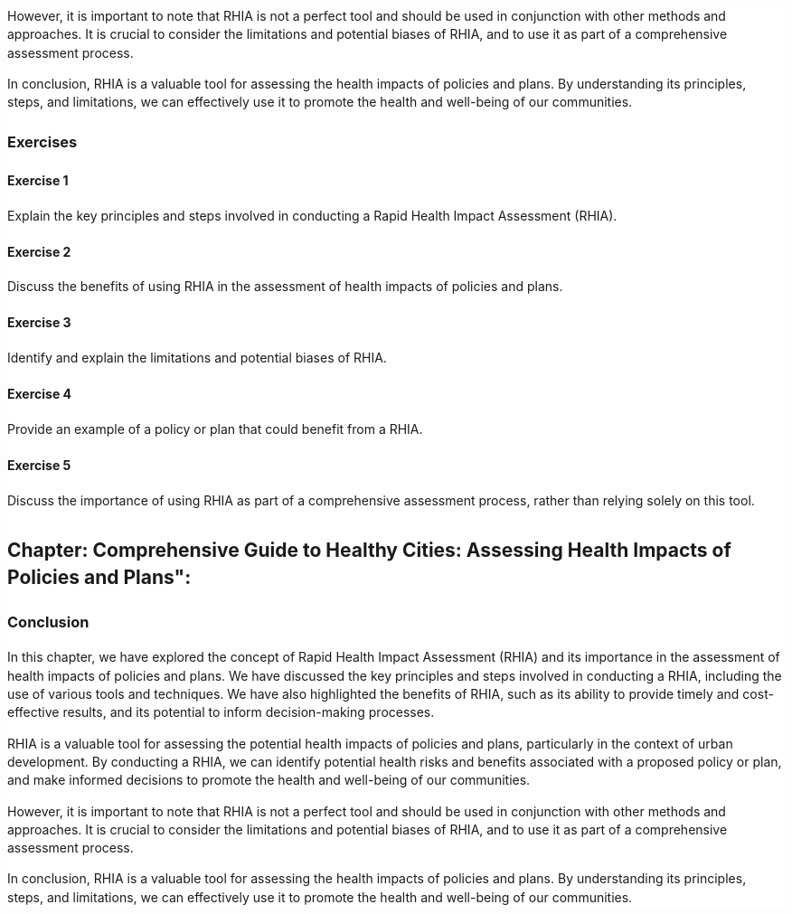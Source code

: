 However, it is important to note that RHIA is not a perfect tool and should be used in conjunction with other methods and approaches. It is crucial to consider the limitations and potential biases of RHIA, and to use it as part of a comprehensive assessment process.

In conclusion, RHIA is a valuable tool for assessing the health impacts of policies and plans. By understanding its principles, steps, and limitations, we can effectively use it to promote the health and well-being of our communities.

### Exercises

#### Exercise 1
Explain the key principles and steps involved in conducting a Rapid Health Impact Assessment (RHIA).

#### Exercise 2
Discuss the benefits of using RHIA in the assessment of health impacts of policies and plans.

#### Exercise 3
Identify and explain the limitations and potential biases of RHIA.

#### Exercise 4
Provide an example of a policy or plan that could benefit from a RHIA.

#### Exercise 5
Discuss the importance of using RHIA as part of a comprehensive assessment process, rather than relying solely on this tool.


## Chapter: Comprehensive Guide to Healthy Cities: Assessing Health Impacts of Policies and Plans":




### Conclusion

In this chapter, we have explored the concept of Rapid Health Impact Assessment (RHIA) and its importance in the assessment of health impacts of policies and plans. We have discussed the key principles and steps involved in conducting a RHIA, including the use of various tools and techniques. We have also highlighted the benefits of RHIA, such as its ability to provide timely and cost-effective results, and its potential to inform decision-making processes.

RHIA is a valuable tool for assessing the potential health impacts of policies and plans, particularly in the context of urban development. By conducting a RHIA, we can identify potential health risks and benefits associated with a proposed policy or plan, and make informed decisions to promote the health and well-being of our communities.

However, it is important to note that RHIA is not a perfect tool and should be used in conjunction with other methods and approaches. It is crucial to consider the limitations and potential biases of RHIA, and to use it as part of a comprehensive assessment process.

In conclusion, RHIA is a valuable tool for assessing the health impacts of policies and plans. By understanding its principles, steps, and limitations, we can effectively use it to promote the health and well-being of our communities.
